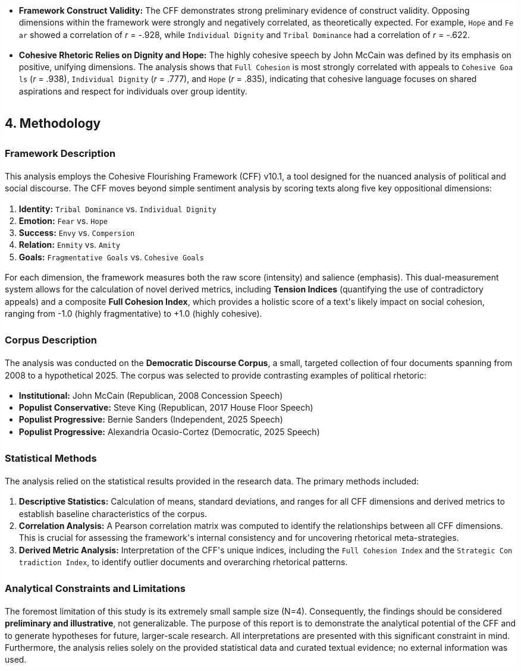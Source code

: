 *   **Framework Construct Validity:** The CFF demonstrates strong preliminary evidence of construct validity. Opposing dimensions within the framework were strongly and negatively correlated, as theoretically expected. For example, `Hope` and `Fear` showed a correlation of *r* = -.928, while `Individual Dignity` and `Tribal Dominance` had a correlation of *r* = -.622.

*   **Cohesive Rhetoric Relies on Dignity and Hope:** The highly cohesive speech by John McCain was defined by its emphasis on positive, unifying dimensions. The analysis shows that `Full Cohesion` is most strongly correlated with appeals to `Cohesive Goals` (*r* = .938), `Individual Dignity` (*r* = .777), and `Hope` (*r* = .835), indicating that cohesive language focuses on shared aspirations and respect for individuals over group identity.

## 4. Methodology

### Framework Description
This analysis employs the Cohesive Flourishing Framework (CFF) v10.1, a tool designed for the nuanced analysis of political and social discourse. The CFF moves beyond simple sentiment analysis by scoring texts along five key oppositional dimensions:
1.  **Identity:** `Tribal Dominance` vs. `Individual Dignity`
2.  **Emotion:** `Fear` vs. `Hope`
3.  **Success:** `Envy` vs. `Compersion`
4.  **Relation:** `Enmity` vs. `Amity`
5.  **Goals:** `Fragmentative Goals` vs. `Cohesive Goals`

For each dimension, the framework measures both the raw score (intensity) and salience (emphasis). This dual-measurement system allows for the calculation of novel derived metrics, including **Tension Indices** (quantifying the use of contradictory appeals) and a composite **Full Cohesion Index**, which provides a holistic score of a text's likely impact on social cohesion, ranging from -1.0 (highly fragmentative) to +1.0 (highly cohesive).

### Corpus Description
The analysis was conducted on the **Democratic Discourse Corpus**, a small, targeted collection of four documents spanning from 2008 to a hypothetical 2025. The corpus was selected to provide contrasting examples of political rhetoric:
*   **Institutional:** John McCain (Republican, 2008 Concession Speech)
*   **Populist Conservative:** Steve King (Republican, 2017 House Floor Speech)
*   **Populist Progressive:** Bernie Sanders (Independent, 2025 Speech)
*   **Populist Progressive:** Alexandria Ocasio-Cortez (Democratic, 2025 Speech)

### Statistical Methods
The analysis relied on the statistical results provided in the research data. The primary methods included:
1.  **Descriptive Statistics:** Calculation of means, standard deviations, and ranges for all CFF dimensions and derived metrics to establish baseline characteristics of the corpus.
2.  **Correlation Analysis:** A Pearson correlation matrix was computed to identify the relationships between all CFF dimensions. This is crucial for assessing the framework's internal consistency and for uncovering rhetorical meta-strategies.
3.  **Derived Metric Analysis:** Interpretation of the CFF's unique indices, including the `Full Cohesion Index` and the `Strategic Contradiction Index`, to identify outlier documents and overarching rhetorical patterns.

### Analytical Constraints and Limitations
The foremost limitation of this study is its extremely small sample size (N=4). Consequently, the findings should be considered **preliminary and illustrative**, not generalizable. The purpose of this report is to demonstrate the analytical potential of the CFF and to generate hypotheses for future, larger-scale research. All interpretations are presented with this significant constraint in mind. Furthermore, the analysis relies solely on the provided statistical data and curated textual evidence; no external information was used.
